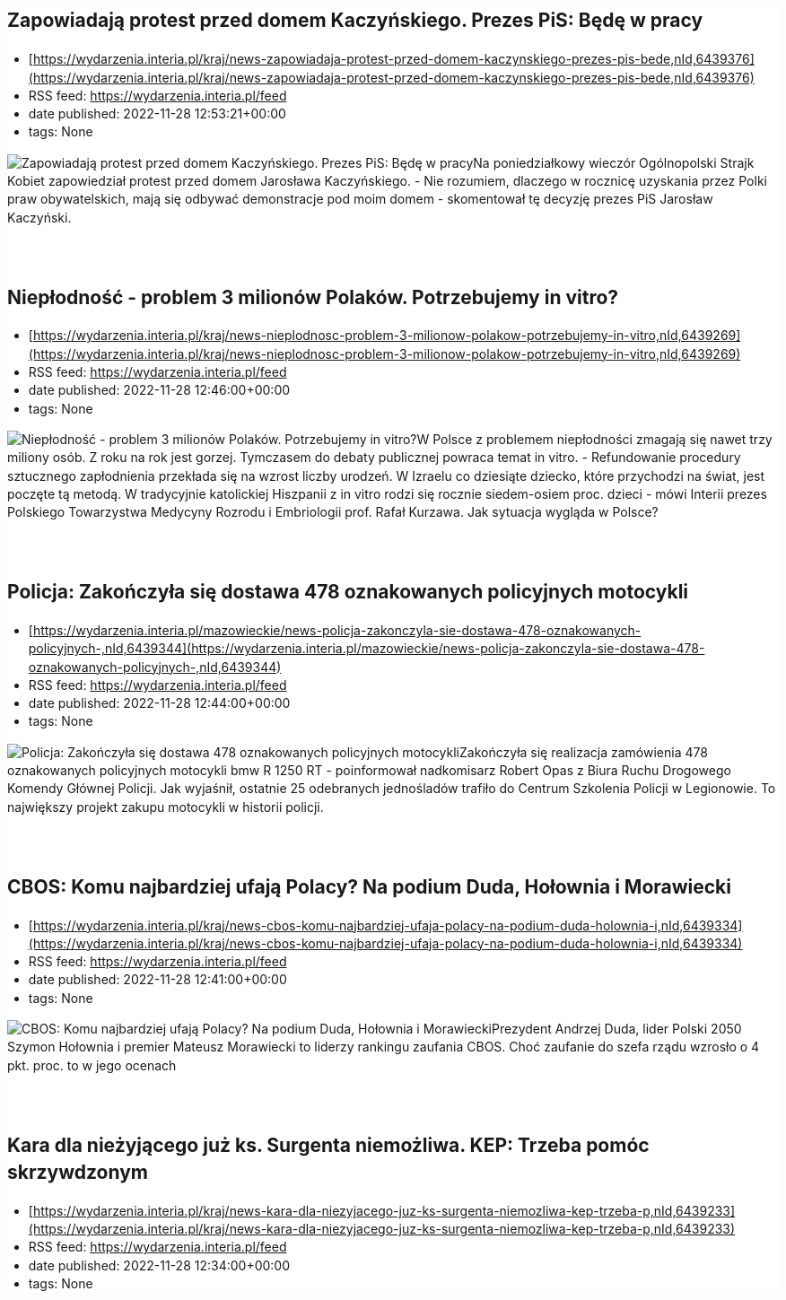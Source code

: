 ## Zapowiadają protest przed domem Kaczyńskiego. Prezes PiS: Będę w pracy
 - [https://wydarzenia.interia.pl/kraj/news-zapowiadaja-protest-przed-domem-kaczynskiego-prezes-pis-bede,nId,6439376](https://wydarzenia.interia.pl/kraj/news-zapowiadaja-protest-przed-domem-kaczynskiego-prezes-pis-bede,nId,6439376)
 - RSS feed: https://wydarzenia.interia.pl/feed
 - date published: 2022-11-28 12:53:21+00:00
 - tags: None

<p><a href="https://wydarzenia.interia.pl/kraj/news-zapowiadaja-protest-przed-domem-kaczynskiego-prezes-pis-bede,nId,6439376"><img align="left" alt="Zapowiadają protest przed domem Kaczyńskiego. Prezes PiS: Będę w pracy" src="https://i.iplsc.com/zapowiadaja-protest-przed-domem-kaczynskiego-prezes-pis-bede/000GEP1DSO13FV40-C321.jpg" /></a>Na poniedziałkowy wieczór Ogólnopolski Strajk Kobiet zapowiedział protest przed domem Jarosława Kaczyńskiego. - Nie rozumiem, dlaczego w rocznicę uzyskania przez Polki praw obywatelskich, mają się odbywać demonstracje pod moim domem - skomentował tę decyzję prezes PiS Jarosław Kaczyński.

</p><br clear="all" />

## Niepłodność - problem 3 milionów Polaków. Potrzebujemy in vitro?
 - [https://wydarzenia.interia.pl/kraj/news-nieplodnosc-problem-3-milionow-polakow-potrzebujemy-in-vitro,nId,6439269](https://wydarzenia.interia.pl/kraj/news-nieplodnosc-problem-3-milionow-polakow-potrzebujemy-in-vitro,nId,6439269)
 - RSS feed: https://wydarzenia.interia.pl/feed
 - date published: 2022-11-28 12:46:00+00:00
 - tags: None

<p><a href="https://wydarzenia.interia.pl/kraj/news-nieplodnosc-problem-3-milionow-polakow-potrzebujemy-in-vitro,nId,6439269"><img align="left" alt="Niepłodność - problem 3 milionów Polaków. Potrzebujemy in vitro?" src="https://i.iplsc.com/nieplodnosc-problem-3-milionow-polakow-potrzebujemy-in-vitro/000GEOA38IUQ7TJ6-C321.jpg" /></a>W Polsce z problemem niepłodności zmagają się nawet trzy miliony osób. Z roku na rok jest gorzej. Tymczasem do debaty publicznej powraca temat in vitro. - Refundowanie procedury sztucznego zapłodnienia przekłada się na wzrost liczby urodzeń. W Izraelu co dziesiąte dziecko, które przychodzi na świat, jest poczęte tą metodą. W tradycyjnie katolickiej Hiszpanii z in vitro rodzi się rocznie siedem-osiem proc. dzieci - mówi Interii prezes Polskiego Towarzystwa Medycyny Rozrodu i Embriologii prof. Rafał Kurzawa. Jak sytuacja wygląda w Polsce?</p><br clear="all" />

## Policja: Zakończyła się dostawa 478 oznakowanych policyjnych motocykli
 - [https://wydarzenia.interia.pl/mazowieckie/news-policja-zakonczyla-sie-dostawa-478-oznakowanych-policyjnych-,nId,6439344](https://wydarzenia.interia.pl/mazowieckie/news-policja-zakonczyla-sie-dostawa-478-oznakowanych-policyjnych-,nId,6439344)
 - RSS feed: https://wydarzenia.interia.pl/feed
 - date published: 2022-11-28 12:44:00+00:00
 - tags: None

<p><a href="https://wydarzenia.interia.pl/mazowieckie/news-policja-zakonczyla-sie-dostawa-478-oznakowanych-policyjnych-,nId,6439344"><img align="left" alt="Policja: Zakończyła się dostawa 478 oznakowanych policyjnych motocykli" src="https://i.iplsc.com/policja-zakonczyla-sie-dostawa-478-oznakowanych-policyjnych/000GEOT5DPF337P2-C321.jpg" /></a>Zakończyła się realizacja zamówienia 478 oznakowanych policyjnych motocykli bmw R 1250 RT - poinformował nadkomisarz Robert Opas z Biura Ruchu Drogowego Komendy Głównej Policji. Jak wyjaśnił, ostatnie 25 odebranych jednośladów trafiło do Centrum Szkolenia Policji w Legionowie. To największy projekt zakupu motocykli w historii policji.</p><br clear="all" />

## CBOS: Komu najbardziej ufają Polacy? Na podium Duda, Hołownia i Morawiecki
 - [https://wydarzenia.interia.pl/kraj/news-cbos-komu-najbardziej-ufaja-polacy-na-podium-duda-holownia-i,nId,6439334](https://wydarzenia.interia.pl/kraj/news-cbos-komu-najbardziej-ufaja-polacy-na-podium-duda-holownia-i,nId,6439334)
 - RSS feed: https://wydarzenia.interia.pl/feed
 - date published: 2022-11-28 12:41:00+00:00
 - tags: None

<p><a href="https://wydarzenia.interia.pl/kraj/news-cbos-komu-najbardziej-ufaja-polacy-na-podium-duda-holownia-i,nId,6439334"><img align="left" alt="CBOS: Komu najbardziej ufają Polacy? Na podium Duda, Hołownia i Morawiecki" src="https://i.iplsc.com/cbos-komu-najbardziej-ufaja-polacy-na-podium-duda-holownia-i/000GEOV3NCQPBF9Y-C321.jpg" /></a>Prezydent Andrzej Duda, lider Polski 2050 Szymon Hołownia i premier Mateusz Morawiecki to liderzy rankingu zaufania CBOS. Choć zaufanie do szefa rządu wzrosło o 4 pkt. proc. to w  jego ocenach </p><br clear="all" />

## Kara dla nieżyjącego już ks. Surgenta niemożliwa. KEP: Trzeba pomóc skrzywdzonym
 - [https://wydarzenia.interia.pl/kraj/news-kara-dla-niezyjacego-juz-ks-surgenta-niemozliwa-kep-trzeba-p,nId,6439233](https://wydarzenia.interia.pl/kraj/news-kara-dla-niezyjacego-juz-ks-surgenta-niemozliwa-kep-trzeba-p,nId,6439233)
 - RSS feed: https://wydarzenia.interia.pl/feed
 - date published: 2022-11-28 12:34:00+00:00
 - tags: None

